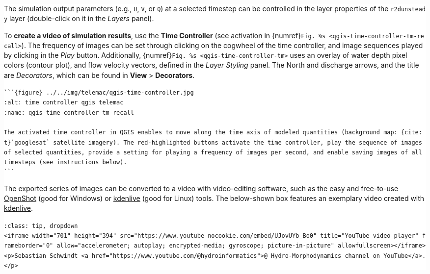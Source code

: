
The simulation output parameters (e.g., `U`, `V`, or `Q`) at a selected timestep can be controlled in the layer properties of the `r2dunsteady` layer (double-click on it in the *Layers* panel).

To **create a video of simulation results**, use the **Time Controller** (see activation in {numref}`Fig. %s <qgis-time-controller-tm-recall>`). The frequency of images can be set through clicking on the cogwheel of the time controller, and image sequences played by clicking in the *Play* button. Additionally, {numref}`Fig. %s <qgis-time-controller-tm>` uses an overlay of water depth pixel colors (contour plot), and flow velocity vectors, defined in the *Layer Styling* panel. The North and discharge arrows, and the title are *Decorators*, which can be found in **View** > **Decorators**.

````{admonition} Expand to see the Time Controller
```{figure} ../../img/telemac/qgis-time-controller.jpg
:alt: time controller qgis telemac
:name: qgis-time-controller-tm-recall

The activated time controller in QGIS enables to move along the time axis of modeled quantities (background map: {cite:t}`googlesat` satellite imagery). The red-highlighted buttons activate the time controller, play the sequence of images of selected quantities, provide a setting for playing a frequency of images per second, and enable saving images of all timesteps (see instructions below).
```
````

The exported series of images can be converted to a video with video-editing software, such as the easy and free-to-use [OpenShot](https://www.openshot.org/) (good for Windows) or [kdenlive](https://kdenlive.org/) (good for Linux) tools. The below-shown box features an exemplary video created with [kdenlive](https://kdenlive.org/).

```{admonition} Expand to view the results as video
:class: tip, dropdown
<iframe width="701" height="394" src="https://www.youtube-nocookie.com/embed/UJovUYb_Bo0" title="YouTube video player" frameborder="0" allow="accelerometer; autoplay; encrypted-media; gyroscope; picture-in-picture" allowfullscreen></iframe> <p>Sebastian Schwindt <a href="https://www.youtube.com/@hydroinformatics">@ Hydro-Morphodynamics channel on YouTube</a>.</p>
```
